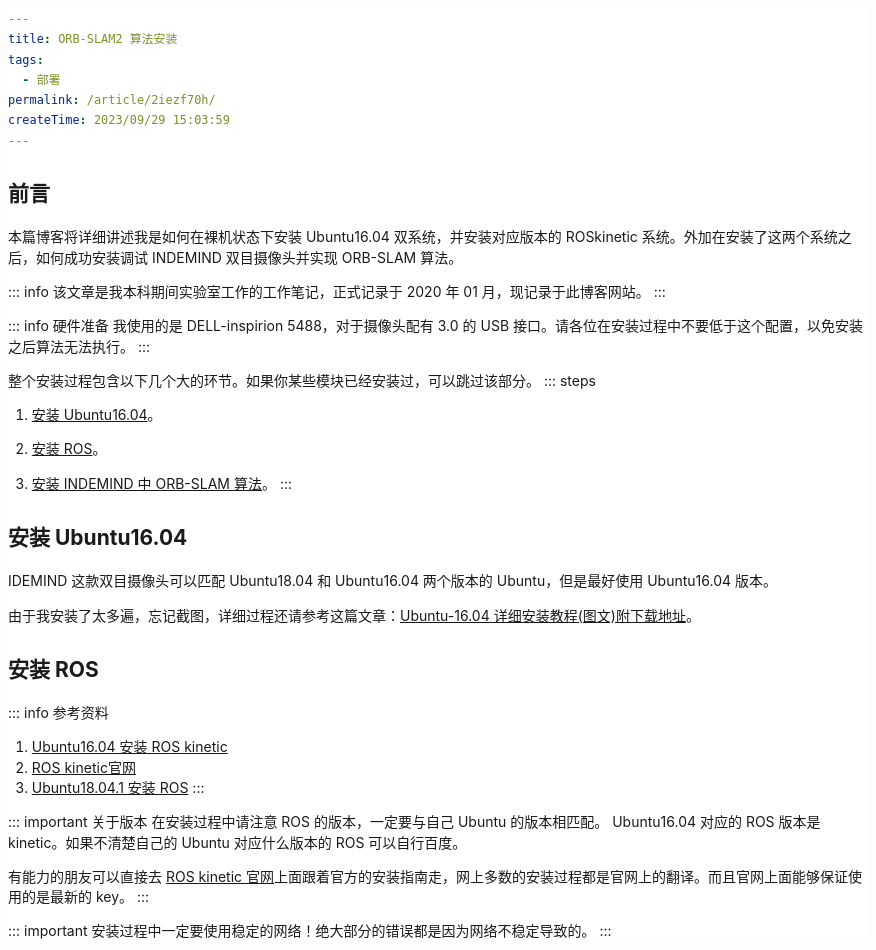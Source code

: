 ```yaml
---
title: ORB-SLAM2 算法安装
tags:
  - 部署
permalink: /article/2iezf70h/
createTime: 2023/09/29 15:03:59
---
```

## 前言
本篇博客将详细讲述我是如何在裸机状态下安装 Ubuntu16.04 双系统，并安装对应版本的 ROSkinetic 系统。外加在安装了这两个系统之后，如何成功安装调试 INDEMIND 双目摄像头并实现 ORB-SLAM 算法。


::: info 该文章是我本科期间实验室工作的工作笔记，正式记录于 2020 年 01 月，现记录于此博客网站。
:::

::: info 硬件准备
我使用的是 DELL-inspirion 5488，对于摄像头配有 3.0 的 USB 接口。请各位在安装过程中不要低于这个配置，以免安装之后算法无法执行。
:::

整个安装过程包含以下几个大的环节。如果你某些模块已经安装过，可以跳过该部分。
::: steps
1. [安装 Ubuntu16.04](#安装-ubuntu16-04)。

2. [安装 ROS](#安装-ros)。

3. [安装 INDEMIND 中 ORB-SLAM 算法](#安装-indemind-中-orb-slam-算法)。
:::

## 安装 Ubuntu16.04
IDEMIND 这款双目摄像头可以匹配 Ubuntu18.04 和 Ubuntu16.04 两个版本的 Ubuntu，但是最好使用 Ubuntu16.04 版本。

由于我安装了太多遍，忘记截图，详细过程还请参考这篇文章：[Ubuntu-16.04 详细安装教程(图文)附下载地址](https://blog.csdn.net/wyx100/article/details/51582617)。

## 安装 ROS
::: info 参考资料
1. [Ubuntu16.04 安装 ROS kinetic](https://blog.csdn.net/softimite_zifeng/article/details/78632211)
2. [ROS kinetic官网](http://wiki.ros.org/kinetic/Installation/Ubuntu)
3. [Ubuntu18.04.1 安装 ROS](https://blog.csdn.net/sinat_34130812/article/details/81666728)
:::

::: important 关于版本
在安装过程中请注意 ROS 的版本，一定要与自己 Ubuntu 的版本相匹配。
Ubuntu16.04 对应的 ROS 版本是 kinetic。如果不清楚自己的 Ubuntu 对应什么版本的 ROS 可以自行百度。

有能力的朋友可以直接去 [ROS kinetic 官网](http://wiki.ros.org/kinetic/Installation/Ubuntu)上面跟着官方的安装指南走，网上多数的安装过程都是官网上的翻译。而且官网上面能够保证使用的是最新的 key。
:::

::: important 安装过程中一定要使用稳定的网络！绝大部分的错误都是因为网络不稳定导致的。
:::
